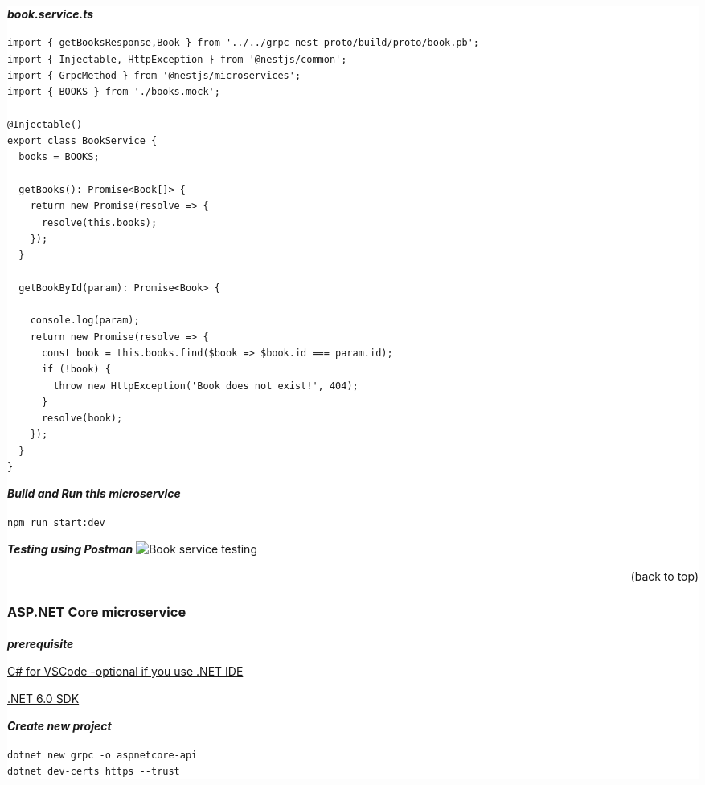 ***book.service.ts***
```
import { getBooksResponse,Book } from '../../grpc-nest-proto/build/proto/book.pb';
import { Injectable, HttpException } from '@nestjs/common';
import { GrpcMethod } from '@nestjs/microservices';
import { BOOKS } from './books.mock';

@Injectable()
export class BookService {
  books = BOOKS;
  
  getBooks(): Promise<Book[]> {
    return new Promise(resolve => {
      resolve(this.books);
    });
  }

  getBookById(param): Promise<Book> {
    
    console.log(param);
    return new Promise(resolve => {
      const book = this.books.find($book => $book.id === param.id);
      if (!book) {
        throw new HttpException('Book does not exist!', 404);
      }
      resolve(book);
    });
  }
}
```
***Build and Run this microservice***
```
npm run start:dev
```

***Testing using Postman***
![Book service testing](https://github.com/itsmebhavin/nestjs-microservices-gRPC-example/blob/master/grpc-nest-book-svc/images/bookservicetesting.png)



<p align="right">(<a href="#top">back to top</a>)</p>


### ASP.NET Core microservice
***prerequisite***

[C# for VSCode -optional if you use .NET IDE](https://marketplace.visualstudio.com/items?itemName=ms-dotnettools.csharp)

[.NET 6.0 SDK](https://dotnet.microsoft.com/download/dotnet/6.0)

***Create new project***
```
dotnet new grpc -o aspnetcore-api
dotnet dev-certs https --trust
```
